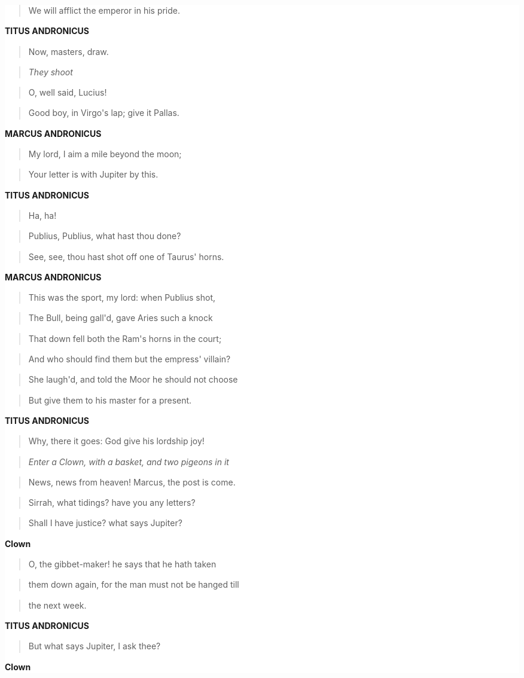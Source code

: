 > We will afflict the emperor in his pride.  

**TITUS ANDRONICUS**

> Now, masters, draw.  

> *They shoot*

> O, well said, Lucius!  

> Good boy, in Virgo's lap; give it Pallas.  

**MARCUS ANDRONICUS**

> My lord, I aim a mile beyond the moon;  

> Your letter is with Jupiter by this.  

**TITUS ANDRONICUS**

> Ha, ha!  

> Publius, Publius, what hast thou done?  

> See, see, thou hast shot off one of Taurus' horns.  

**MARCUS ANDRONICUS**

> This was the sport, my lord: when Publius shot,  

> The Bull, being gall'd, gave Aries such a knock  

> That down fell both the Ram's horns in the court;  

> And who should find them but the empress' villain?  

> She laugh'd, and told the Moor he should not choose  

> But give them to his master for a present.  

**TITUS ANDRONICUS**

> Why, there it goes: God give his lordship joy!  

> *Enter a Clown, with a basket, and two pigeons in it*

> News, news from heaven! Marcus, the post is come.  

> Sirrah, what tidings? have you any letters?  

> Shall I have justice? what says Jupiter?  

**Clown**

> O, the gibbet-maker! he says that he hath taken  

> them down again, for the man must not be hanged till  

> the next week.  

**TITUS ANDRONICUS**

> But what says Jupiter, I ask thee?  

**Clown**
